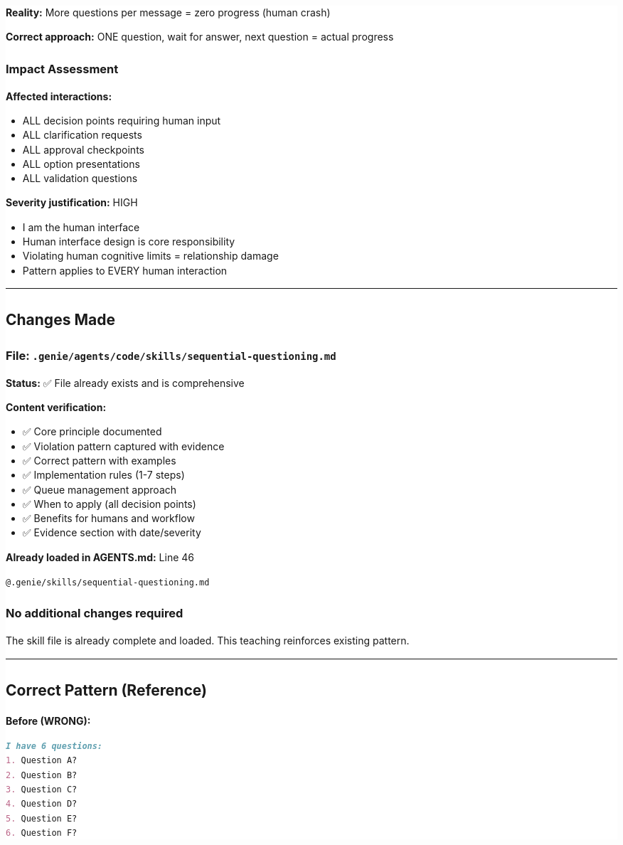 **Reality:** More questions per message = zero progress (human crash)

**Correct approach:** ONE question, wait for answer, next question = actual progress

### Impact Assessment

**Affected interactions:**
- ALL decision points requiring human input
- ALL clarification requests
- ALL approval checkpoints
- ALL option presentations
- ALL validation questions

**Severity justification:** HIGH
- I am the human interface
- Human interface design is core responsibility
- Violating human cognitive limits = relationship damage
- Pattern applies to EVERY human interaction

---

## Changes Made

### File: `.genie/agents/code/skills/sequential-questioning.md`

**Status:** ✅ File already exists and is comprehensive

**Content verification:**
- ✅ Core principle documented
- ✅ Violation pattern captured with evidence
- ✅ Correct pattern with examples
- ✅ Implementation rules (1-7 steps)
- ✅ Queue management approach
- ✅ When to apply (all decision points)
- ✅ Benefits for humans and workflow
- ✅ Evidence section with date/severity

**Already loaded in AGENTS.md:** Line 46
```markdown
@.genie/skills/sequential-questioning.md
```

### No additional changes required

The skill file is already complete and loaded. This teaching reinforces existing pattern.

---

## Correct Pattern (Reference)

**Before (WRONG):**
```markdown
I have 6 questions:
1. Question A?
2. Question B?
3. Question C?
4. Question D?
5. Question E?
6. Question F?
```
